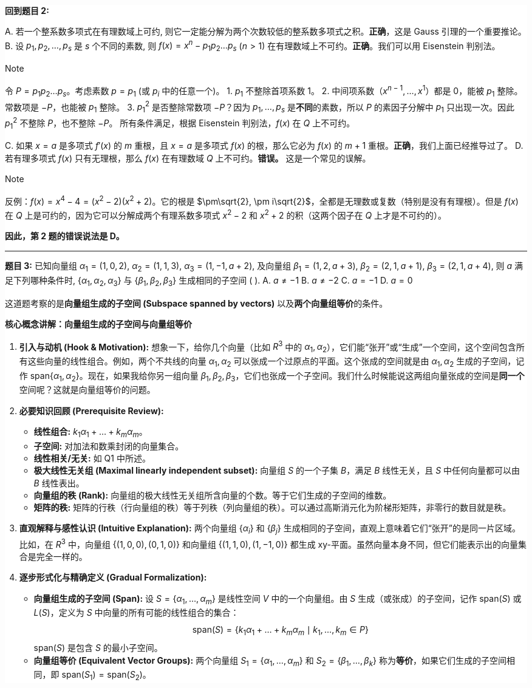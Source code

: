 **回到题目 2:**

A.  若一个整系数多项式在有理数域上可约, 则它一定能分解为两个次数较低的整系数多项式之积。**正确**，这是 Gauss 引理的一个重要推论。
B.  设 $p_1, p_2, \dots, p_s$ 是 $s$ 个不同的素数, 则 $f(x) = x^n - p_1 p_2 \dots p_s$ ($n > 1$) 在有理数域上不可约。**正确**。我们可以用 Eisenstein 判别法。

> [!NOTE]
> 令 $P = p_1 p_2 \dots p_s$。考虑素数 $p = p_1$ (或 $p_i$ 中的任意一个)。
>     1.  $p_1$ 不整除首项系数 1。
>     2.  中间项系数（$x^{n-1}, \dots, x^1$）都是 0，能被 $p_1$ 整除。常数项是 $-P$，也能被 $p_1$ 整除。
>     3.  $p_1^2$ 是否整除常数项 $-P$？因为 $p_1, \dots, p_s$ 是**不同**的素数，所以 $P$ 的素因子分解中 $p_1$ 只出现一次。因此 $p_1^2$ 不整除 $P$，也不整除 $-P$。
>     所有条件满足，根据 Eisenstein 判别法，$f(x)$ 在 $Q$ 上不可约。

C.  如果 $x=a$ 是多项式 $f'(x)$ 的 $m$ 重根，且 $x=a$ 是多项式 $f(x)$ 的根，那么它必为 $f(x)$ 的 $m+1$ 重根。**正确**，我们上面已经推导过了。
D.  若有理多项式 $f(x)$ 只有无理根，那么 $f(x)$ 在有理数域 $Q$ 上不可约。**错误。** 这是一个常见的误解。

> [!NOTE]
> 反例：$f(x) = x^4 - 4 = (x^2 - 2)(x^2 + 2)$。它的根是 $\pm\sqrt{2}, \pm i\sqrt{2}$，全都是无理数或复数（特别是没有有理根）。但是 $f(x)$ 在 $Q$ 上是可约的，因为它可以分解成两个有理系数多项式 $x^2-2$ 和 $x^2+2$ 的积（这两个因子在 $Q$ 上才是不可约的）。
> 

**因此，第 2 题的错误说法是 D。**

---

**题目 3:** 已知向量组 $\alpha_1 = (1, 0, 2)$, $\alpha_2 = (1, 1, 3)$, $\alpha_3 = (1, -1, a+2)$, 及向量组 $\beta_1 = (1, 2, a+3)$, $\beta_2 = (2, 1, a+1)$, $\beta_3 = (2, 1, a+4)$, 则 $a$ 满足下列哪种条件时, $\{\alpha_1, \alpha_2, \alpha_3\}$ 与 $\{\beta_1, \beta_2, \beta_3\}$ 生成相同的子空间 ( ).
A. $a \neq -1$ B. $a \neq -2$ C. $a = -1$ D. $a = 0$

这道题考察的是**向量组生成的子空间 (Subspace spanned by vectors)** 以及**两个向量组等价**的条件。

**核心概念讲解：向量组生成的子空间与向量组等价**

1.  **引入与动机 (Hook & Motivation):**
    想象一下，给你几个向量（比如 $R^3$ 中的 $\alpha_1, \alpha_2$），它们能“张开”或“生成”一个空间，这个空间包含所有这些向量的线性组合。例如，两个不共线的向量 $\alpha_1, \alpha_2$ 可以张成一个过原点的平面。这个张成的空间就是由 $\alpha_1, \alpha_2$ 生成的子空间，记作 $\text{span}\{\alpha_1, \alpha_2\}$。现在，如果我给你另一组向量 $\beta_1, \beta_2, \beta_3$，它们也张成一个子空间。我们什么时候能说这两组向量张成的空间是**同一个**空间呢？这就是向量组等价的问题。

2.  **必要知识回顾 (Prerequisite Review):**
    *   **线性组合:** $k_1 \alpha_1 + \dots + k_m \alpha_m$。
    *   **子空间:** 对加法和数乘封闭的向量集合。
    *   **线性相关/无关:** 如 Q1 中所述。
    *   **极大线性无关组 (Maximal linearly independent subset):** 向量组 $S$ 的一个子集 $B$，满足 $B$ 线性无关，且 $S$ 中任何向量都可以由 $B$ 线性表出。
    *   **向量组的秩 (Rank):** 向量组的极大线性无关组所含向量的个数。等于它们生成的子空间的维数。
    *   **矩阵的秩:** 矩阵的行秩（行向量组的秩）等于列秩（列向量组的秩）。可以通过高斯消元化为阶梯形矩阵，非零行的数目就是秩。

3.  **直观解释与感性认识 (Intuitive Explanation):**
    两个向量组 $\{\alpha_i\}$ 和 $\{\beta_j\}$ 生成相同的子空间，直观上意味着它们“张开”的是同一片区域。比如，在 $R^3$ 中，向量组 $\{(1,0,0), (0,1,0)\}$ 和向量组 $\{(1,1,0), (1,-1,0)\}$ 都生成 xy-平面。虽然向量本身不同，但它们能表示出的向量集合是完全一样的。

4.  **逐步形式化与精确定义 (Gradual Formalization):**
    *   **向量组生成的子空间 (Span):** 设 $S = \{\alpha_1, \dots, \alpha_m\}$ 是线性空间 $V$ 中的一个向量组。由 $S$ 生成（或张成）的子空间，记作 $\text{span}(S)$ 或 $L(S)$，定义为 $S$ 中向量的所有可能的线性组合的集合：
        $$ \text{span}(S) = \{ k_1 \alpha_1 + \dots + k_m \alpha_m \mid k_1, \dots, k_m \in P \} $$
        $\text{span}(S)$ 是包含 $S$ 的最小子空间。
    *   **向量组等价 (Equivalent Vector Groups):** 两个向量组 $S_1 = \{\alpha_1, \dots, \alpha_m\}$ 和 $S_2 = \{\beta_1, \dots, \beta_k\}$ 称为**等价**，如果它们生成的子空间相同，即 $\text{span}(S_1) = \text{span}(S_2)$。
